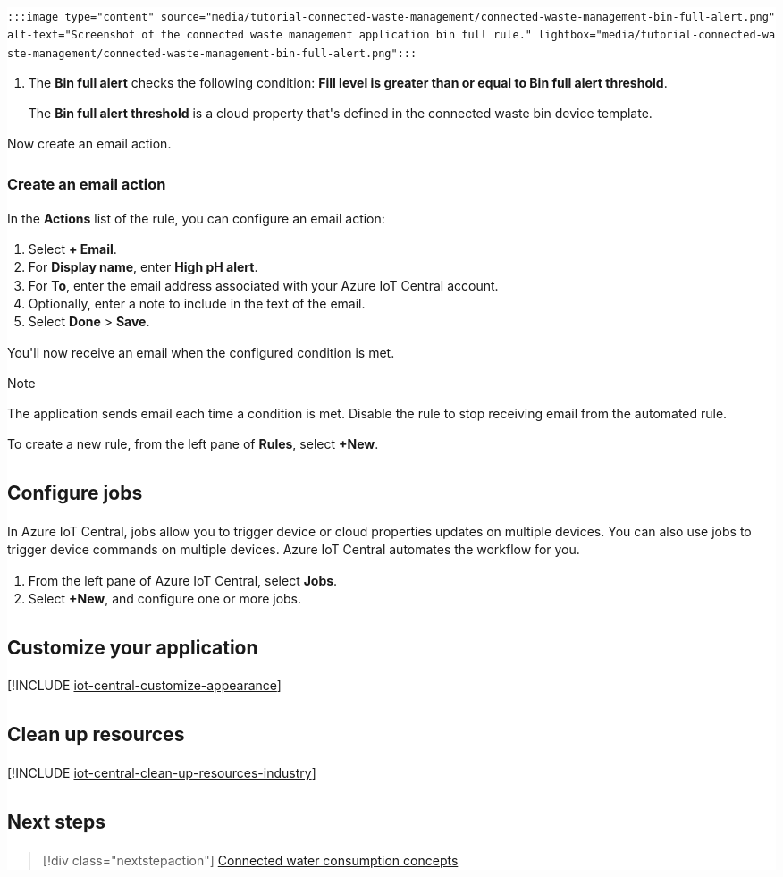     :::image type="content" source="media/tutorial-connected-waste-management/connected-waste-management-bin-full-alert.png" alt-text="Screenshot of the connected waste management application bin full rule." lightbox="media/tutorial-connected-waste-management/connected-waste-management-bin-full-alert.png":::

1. The **Bin full alert** checks the following condition: **Fill level is greater than or equal to Bin full alert threshold**.

    The **Bin full alert threshold** is a cloud property that's defined in the connected waste bin device template.

Now create an email action.

### Create an email action

In the **Actions** list of the rule, you can configure an email action:

1. Select **+ Email**.
1. For **Display name**, enter **High pH alert**.
1. For **To**, enter the email address associated with your Azure IoT Central account.
1. Optionally, enter a note to include in the text of the email.
1. Select **Done** > **Save**.

You'll now receive an email when the configured condition is met.

>[!NOTE]
>The application sends email each time a condition is met. Disable the rule to stop receiving email from the automated rule.
  
To create a new rule, from the left pane of **Rules**, select **+New**.

## Configure jobs

In Azure IoT Central, jobs allow you to trigger device or cloud properties updates on multiple devices. You can also use jobs to trigger device commands on multiple devices. Azure IoT Central automates the workflow for you.

1. From the left pane of Azure IoT Central, select **Jobs**.
1. Select **+New**, and configure one or more jobs.

## Customize your application

[!INCLUDE [iot-central-customize-appearance](../../../includes/iot-central-customize-appearance.md)]

## Clean up resources

[!INCLUDE [iot-central-clean-up-resources-industry](../../../includes/iot-central-clean-up-resources-industry.md)]

## Next steps

> [!div class="nextstepaction"]
> [Connected water consumption concepts](./tutorial-water-consumption-monitoring.md)
